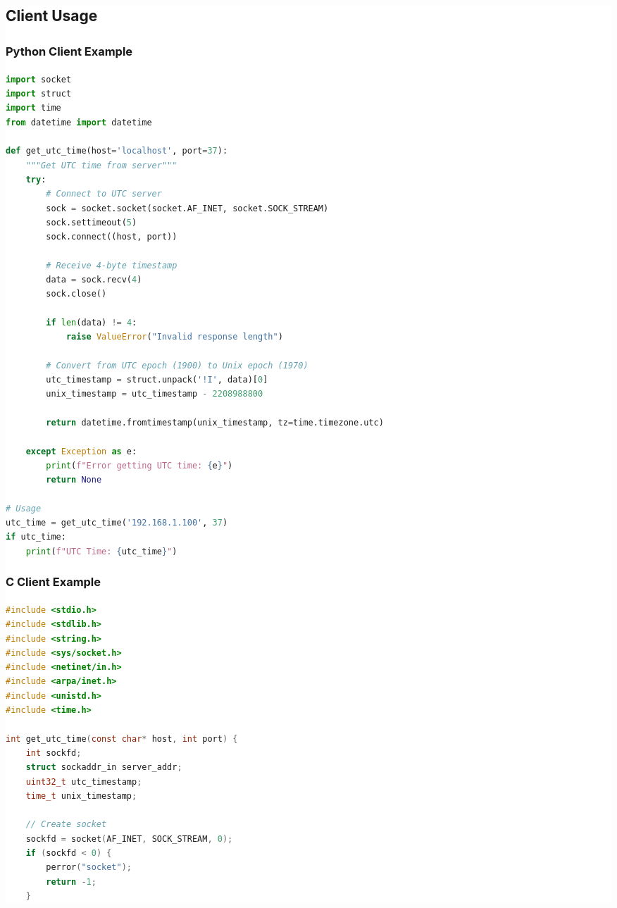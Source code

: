 ## Client Usage

### Python Client Example
```python
import socket
import struct
import time
from datetime import datetime

def get_utc_time(host='localhost', port=37):
    """Get UTC time from server"""
    try:
        # Connect to UTC server
        sock = socket.socket(socket.AF_INET, socket.SOCK_STREAM)
        sock.settimeout(5)
        sock.connect((host, port))
        
        # Receive 4-byte timestamp
        data = sock.recv(4)
        sock.close()
        
        if len(data) != 4:
            raise ValueError("Invalid response length")
        
        # Convert from UTC epoch (1900) to Unix epoch (1970)
        utc_timestamp = struct.unpack('!I', data)[0]
        unix_timestamp = utc_timestamp - 2208988800
        
        return datetime.fromtimestamp(unix_timestamp, tz=time.timezone.utc)
        
    except Exception as e:
        print(f"Error getting UTC time: {e}")
        return None

# Usage
utc_time = get_utc_time('192.168.1.100', 37)
if utc_time:
    print(f"UTC Time: {utc_time}")
```

### C Client Example
```c
#include <stdio.h>
#include <stdlib.h>
#include <string.h>
#include <sys/socket.h>
#include <netinet/in.h>
#include <arpa/inet.h>
#include <unistd.h>
#include <time.h>

int get_utc_time(const char* host, int port) {
    int sockfd;
    struct sockaddr_in server_addr;
    uint32_t utc_timestamp;
    time_t unix_timestamp;
    
    // Create socket
    sockfd = socket(AF_INET, SOCK_STREAM, 0);
    if (sockfd < 0) {
        perror("socket");
        return -1;
    }
```